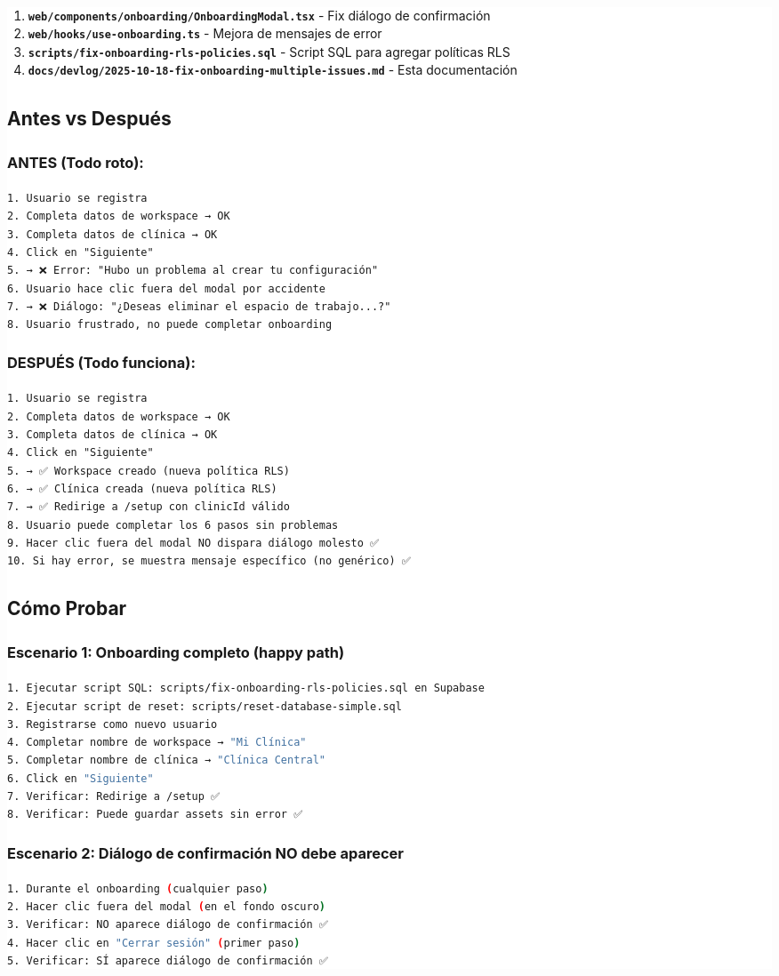 1. **`web/components/onboarding/OnboardingModal.tsx`** - Fix diálogo de confirmación
2. **`web/hooks/use-onboarding.ts`** - Mejora de mensajes de error
3. **`scripts/fix-onboarding-rls-policies.sql`** - Script SQL para agregar políticas RLS
4. **`docs/devlog/2025-10-18-fix-onboarding-multiple-issues.md`** - Esta documentación

## Antes vs Después

### ANTES (Todo roto):
```
1. Usuario se registra
2. Completa datos de workspace → OK
3. Completa datos de clínica → OK
4. Click en "Siguiente"
5. → ❌ Error: "Hubo un problema al crear tu configuración"
6. Usuario hace clic fuera del modal por accidente
7. → ❌ Diálogo: "¿Deseas eliminar el espacio de trabajo...?"
8. Usuario frustrado, no puede completar onboarding
```

### DESPUÉS (Todo funciona):
```
1. Usuario se registra
2. Completa datos de workspace → OK
3. Completa datos de clínica → OK
4. Click en "Siguiente"
5. → ✅ Workspace creado (nueva política RLS)
6. → ✅ Clínica creada (nueva política RLS)
7. → ✅ Redirige a /setup con clinicId válido
8. Usuario puede completar los 6 pasos sin problemas
9. Hacer clic fuera del modal NO dispara diálogo molesto ✅
10. Si hay error, se muestra mensaje específico (no genérico) ✅
```

## Cómo Probar

### Escenario 1: Onboarding completo (happy path)
```bash
1. Ejecutar script SQL: scripts/fix-onboarding-rls-policies.sql en Supabase
2. Ejecutar script de reset: scripts/reset-database-simple.sql
3. Registrarse como nuevo usuario
4. Completar nombre de workspace → "Mi Clínica"
5. Completar nombre de clínica → "Clínica Central"
6. Click en "Siguiente"
7. Verificar: Redirige a /setup ✅
8. Verificar: Puede guardar assets sin error ✅
```

### Escenario 2: Diálogo de confirmación NO debe aparecer
```bash
1. Durante el onboarding (cualquier paso)
2. Hacer clic fuera del modal (en el fondo oscuro)
3. Verificar: NO aparece diálogo de confirmación ✅
4. Hacer clic en "Cerrar sesión" (primer paso)
5. Verificar: SÍ aparece diálogo de confirmación ✅
```
